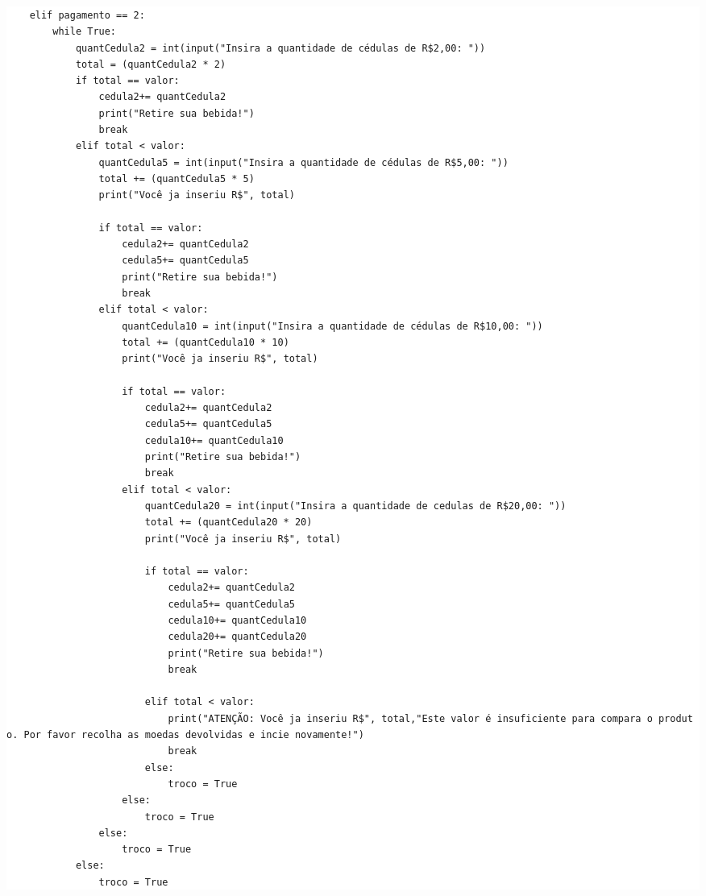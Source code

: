         elif pagamento == 2:
            while True:
                quantCedula2 = int(input("Insira a quantidade de cédulas de R$2,00: "))
                total = (quantCedula2 * 2)
                if total == valor:
                    cedula2+= quantCedula2 
                    print("Retire sua bebida!")
                    break
                elif total < valor:
                    quantCedula5 = int(input("Insira a quantidade de cédulas de R$5,00: "))
                    total += (quantCedula5 * 5)
                    print("Você ja inseriu R$", total)
                 
                    if total == valor:
                        cedula2+= quantCedula2
                        cedula5+= quantCedula5
                        print("Retire sua bebida!")
                        break
                    elif total < valor:
                        quantCedula10 = int(input("Insira a quantidade de cédulas de R$10,00: "))
                        total += (quantCedula10 * 10)
                        print("Você ja inseriu R$", total)
                    
                        if total == valor:
                            cedula2+= quantCedula2
                            cedula5+= quantCedula5
                            cedula10+= quantCedula10
                            print("Retire sua bebida!")
                            break
                        elif total < valor:
                            quantCedula20 = int(input("Insira a quantidade de cedulas de R$20,00: "))
                            total += (quantCedula20 * 20)
                            print("Você ja inseriu R$", total)
                        
                            if total == valor:
                                cedula2+= quantCedula2
                                cedula5+= quantCedula5
                                cedula10+= quantCedula10
                                cedula20+= quantCedula20
                                print("Retire sua bebida!")
                                break
                                
                            elif total < valor:
                                print("ATENÇÃO: Você ja inseriu R$", total,"Este valor é insuficiente para compara o produto. Por favor recolha as moedas devolvidas e incie novamente!")
                                break   
                            else:
                                troco = True
                        else:
                            troco = True
                    else:
                        troco = True
                else:
                    troco = True
                